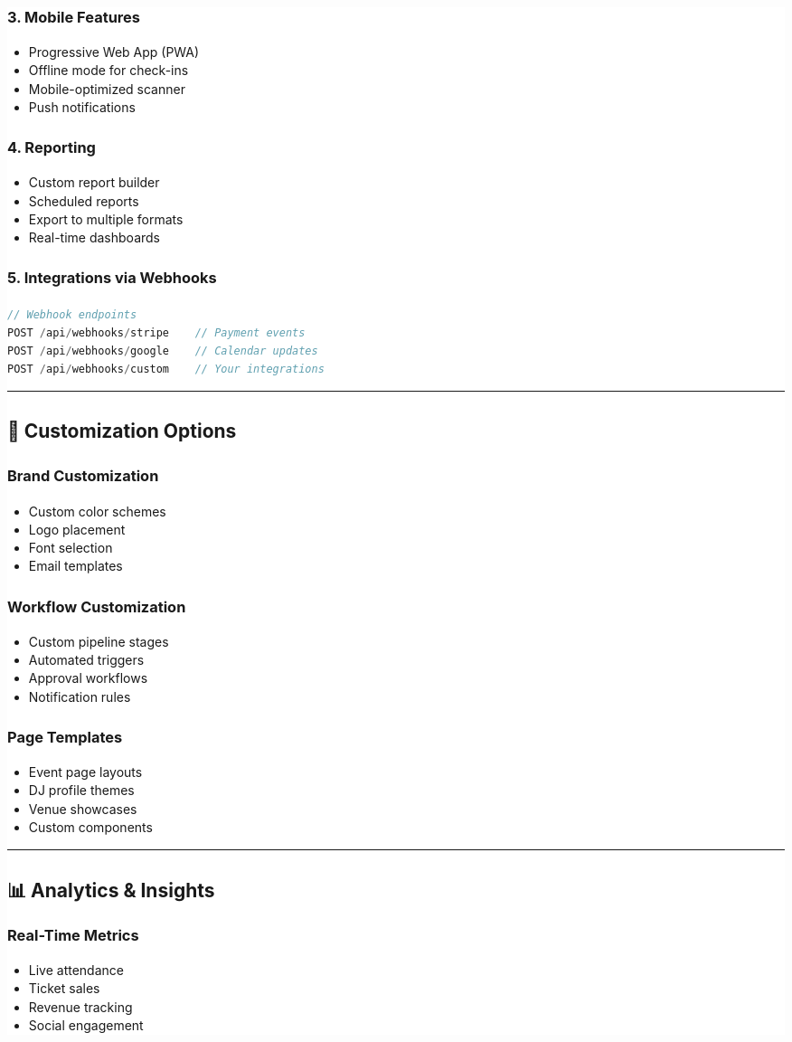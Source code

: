 ### 3. Mobile Features
- Progressive Web App (PWA)
- Offline mode for check-ins
- Mobile-optimized scanner
- Push notifications

### 4. Reporting
- Custom report builder
- Scheduled reports
- Export to multiple formats
- Real-time dashboards

### 5. Integrations via Webhooks
```javascript
// Webhook endpoints
POST /api/webhooks/stripe    // Payment events
POST /api/webhooks/google    // Calendar updates
POST /api/webhooks/custom    // Your integrations
```

---

## 🎨 Customization Options

### Brand Customization
- Custom color schemes
- Logo placement
- Font selection
- Email templates

### Workflow Customization
- Custom pipeline stages
- Automated triggers
- Approval workflows
- Notification rules

### Page Templates
- Event page layouts
- DJ profile themes
- Venue showcases
- Custom components

---

## 📊 Analytics & Insights

### Real-Time Metrics
- Live attendance
- Ticket sales
- Revenue tracking
- Social engagement
